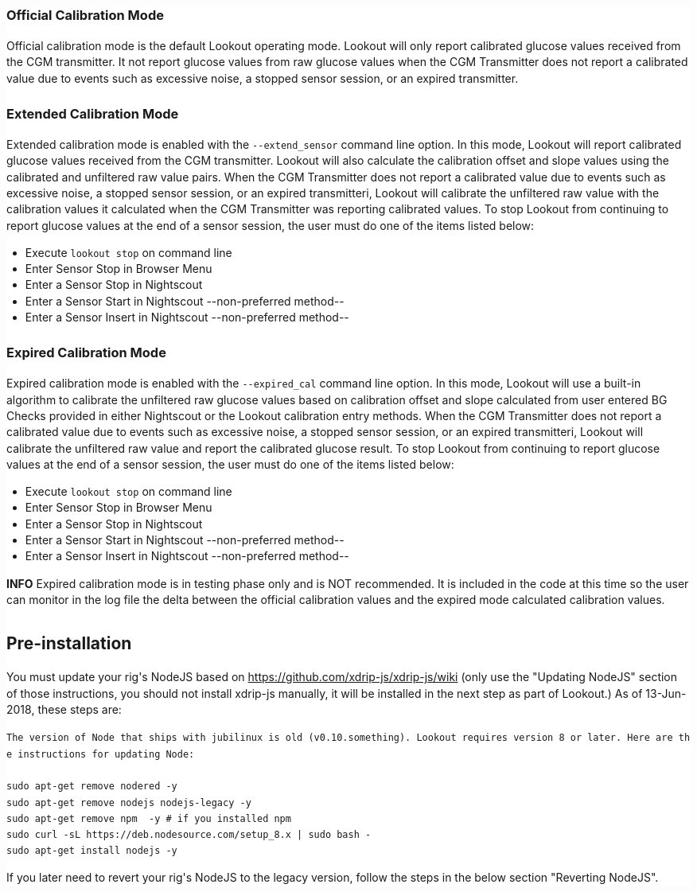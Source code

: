 ### Official Calibration Mode
Official calibration mode is the default Lookout operating mode.  Lookout will only report calibrated glucose values received from the CGM transmitter. It not report glucose values from raw glucose values when the CGM Transmitter does not report a calibrated value due to events such as excessive noise, a stopped sensor session, or an expired transmitter.

### Extended Calibration Mode
Extended calibration mode is enabled with the `--extend_sensor` command line option.  In this mode, Lookout will report calibrated glucose values received from the CGM transmitter.  Lookout will also calculate the calibration offset and slope values using the calibrated and unfiltered raw value pairs. When the CGM Transmitter does not report a calibrated value due to events such as excessive noise, a stopped sensor session, or an expired transmitteri, Lookout will calibrate the unfiltered raw value with the calibration values it calculated when the CGM Transmitter was reporting calibrated values. To stop Lookout from continuing to report glucose values at the end of a sensor session, the user must do one of the items listed below:
* Execute `lookout stop` on command line
* Enter Sensor Stop in Browser Menu
* Enter a Sensor Stop in Nightscout
* Enter a Sensor Start in Nightscout --non-preferred method--
* Enter a Sensor Insert in Nightscout --non-preferred method--

### Expired Calibration Mode
Expired calibration mode is enabled with the `--expired_cal` command line option.  In this mode, Lookout will use a built-in algorithm to calibrate the unfiltered raw glucose values based on calibration offset and slope calculated from user entered BG Checks provided in either Nightscout or the Lookout calibration entry methods. When the CGM Transmitter does not report a calibrated value due to events such as excessive noise, a stopped sensor session, or an expired transmitteri, Lookout will calibrate the unfiltered raw value and report the calibrated glucose result. To stop Lookout from continuing to report glucose values at the end of a sensor session, the user must do one of the items listed below:
* Execute `lookout stop` on command line
* Enter Sensor Stop in Browser Menu
* Enter a Sensor Stop in Nightscout
* Enter a Sensor Start in Nightscout --non-preferred method--
* Enter a Sensor Insert in Nightscout --non-preferred method--

**INFO** Expired calibration mode is in testing phase only and is NOT recommended. It is included in the code at this time so the user can monitor in the log file the delta between the official calibration values and the expired mode calculated calibration values.

## Pre-installation
You must update your rig's NodeJS based on https://github.com/xdrip-js/xdrip-js/wiki (only use the "Updating NodeJS" section of those instructions, you should not install xdrip-js manually, it will be installed in the next step as part of Lookout.)
As of 13-Jun-2018, these steps are:
```
The version of Node that ships with jubilinux is old (v0.10.something). Lookout requires version 8 or later. Here are the instructions for updating Node:

sudo apt-get remove nodered -y
sudo apt-get remove nodejs nodejs-legacy -y
sudo apt-get remove npm  -y # if you installed npm
sudo curl -sL https://deb.nodesource.com/setup_8.x | sudo bash -
sudo apt-get install nodejs -y
```
If you later need to revert your rig's NodeJS to the legacy version, follow the steps in the below section "Reverting NodeJS".
